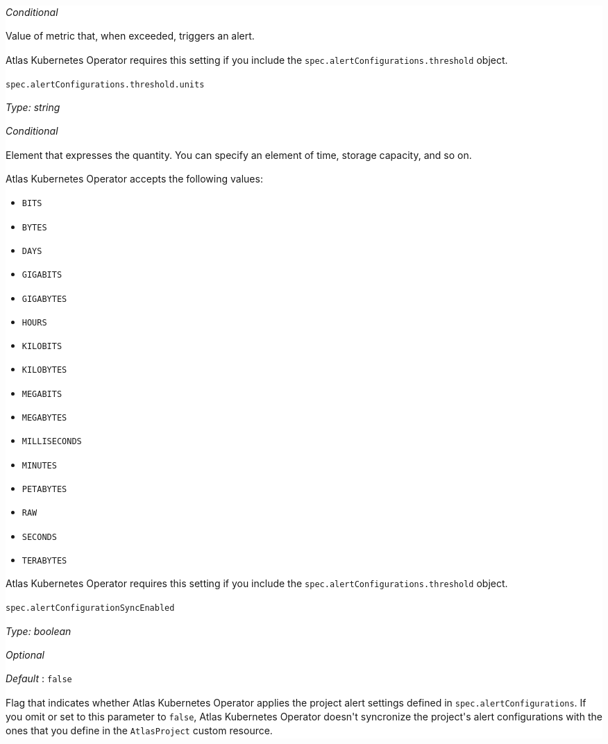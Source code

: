  _Conditional_

Value of metric that, when exceeded, triggers an alert.

Atlas Kubernetes Operator requires this setting if you include the
`spec.alertConfigurations.threshold` object.

`spec.alertConfigurations.threshold.units`

    

 _Type: string_

 _Conditional_

Element that expresses the quantity. You can specify an element of time,
storage capacity, and so on.

Atlas Kubernetes Operator accepts the following values:

  * `BITS`

  * `BYTES`

  * `DAYS`

  * `GIGABITS`

  * `GIGABYTES`

  * `HOURS`

  * `KILOBITS`

  * `KILOBYTES`

  * `MEGABITS`

  * `MEGABYTES`

  * `MILLISECONDS`

  * `MINUTES`

  * `PETABYTES`

  * `RAW`

  * `SECONDS`

  * `TERABYTES`

Atlas Kubernetes Operator requires this setting if you include the
`spec.alertConfigurations.threshold` object.

`spec.alertConfigurationSyncEnabled`

    

 _Type: boolean_

 _Optional_

 _Default_ : `false`

Flag that indicates whether Atlas Kubernetes Operator applies the project
alert settings defined in `spec.alertConfigurations`. If you omit or set to
this parameter to `false`, Atlas Kubernetes Operator doesn't syncronize the
project's alert configurations with the ones that you define in the
`AtlasProject` custom resource.
